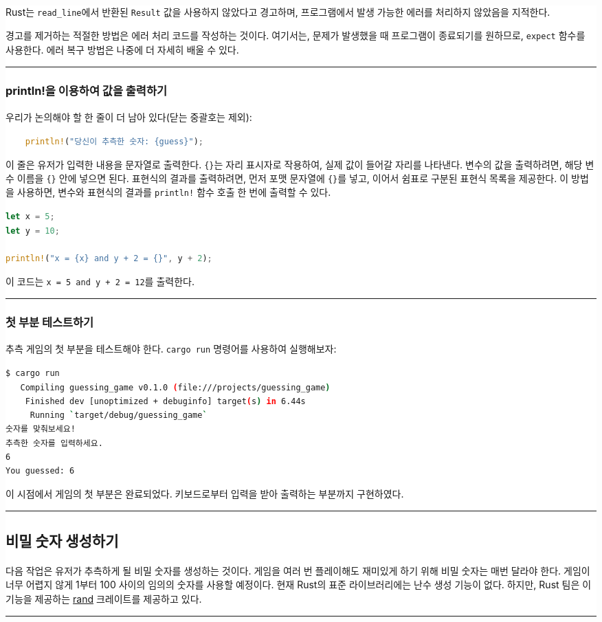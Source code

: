 Rust는 `read_line`에서 반환된 `Result` 값을 사용하지 않았다고 경고하며, 프로그램에서 발생 가능한 에러를 처리하지 않았음을 지적한다.

경고를 제거하는 적절한 방법은 에러 처리 코드를 작성하는 것이다. 여기서는, 문제가 발생했을 때 프로그램이 종료되기를 원하므로, `expect` 함수를 사용한다. 에러 복구 방법은 나중에 더 자세히 배울 수 있다.

---

### **println!을 이용하여 값을 출력하기**

우리가 논의해야 할 한 줄이 더 남아 있다(닫는 중괄호는 제외):

```rs
    println!("당신이 추측한 숫자: {guess}");
```

이 줄은 유저가 입력한 내용을 문자열로 출력한다. `{}`는 자리 표시자로 작용하여, 실제 값이 들어갈 자리를 나타낸다. 변수의 값을 출력하려면, 해당 변수 이름을 `{}` 안에 넣으면 된다. 표현식의 결과를 출력하려면, 먼저 포맷 문자열에 `{}`를 넣고, 이어서 쉼표로 구분된 표현식 목록을 제공한다. 이 방법을 사용하면, 변수와 표현식의 결과를 `println!` 함수 호출 한 번에 출력할 수 있다.

```rs
let x = 5;
let y = 10;

println!("x = {x} and y + 2 = {}", y + 2);
```

이 코드는 `x = 5 and y + 2 = 12`를 출력한다.

---

### **첫 부분 테스트하기**

추측 게임의 첫 부분을 테스트해야 한다. `cargo run` 명령어를 사용하여 실행해보자:

```bash
$ cargo run
   Compiling guessing_game v0.1.0 (file:///projects/guessing_game)
    Finished dev [unoptimized + debuginfo] target(s) in 6.44s
     Running `target/debug/guessing_game`
숫자를 맞춰보세요!
추측한 숫자를 입력하세요.
6
You guessed: 6
```

이 시점에서 게임의 첫 부분은 완료되었다. 키보드로부터 입력을 받아 출력하는 부분까지 구현하였다.

---

## **비밀 숫자 생성하기**

다음 작업은 유저가 추측하게 될 비밀 숫자를 생성하는 것이다. 게임을 여러 번 플레이해도 재미있게 하기 위해 비밀 숫자는 매번 달라야 한다. 게임이 너무 어렵지 않게 1부터 100 사이의 임의의 숫자를 사용할 예정이다. 현재 Rust의 표준 라이브러리에는 난수 생성 기능이 없다. 하지만, Rust 팀은 이 기능을 제공하는 [rand](https://crates.io/crates/rand) 크레이트를 제공하고 있다.

---
